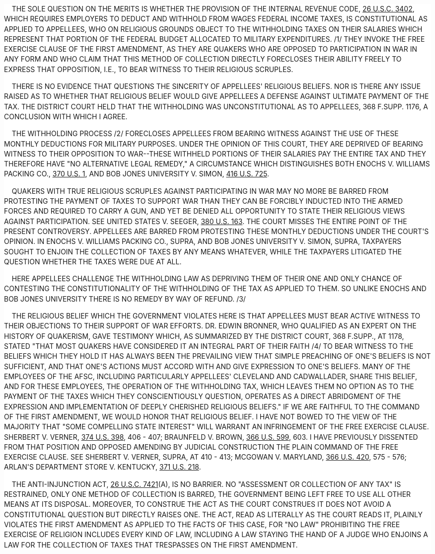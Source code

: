     THE SOLE QUESTION ON THE MERITS IS WHETHER THE PROVISION OF THE INTERNAL REVENUE CODE, [26 U.S.C. 3402][/us/usc/t26/s3402], WHICH REQUIRES EMPLOYERS TO DEDUCT AND WITHHOLD FROM WAGES FEDERAL INCOME TAXES, IS CONSTITUTIONAL AS APPLIED TO APPELLEES, WHO ON RELIGIOUS GROUNDS OBJECT TO THE WITHHOLDING TAXES ON THEIR SALARIES WHICH REPRESENT THAT PORTION OF THE FEDERAL BUDGET ALLOCATED TO MILITARY EXPENDITURES.  /1/  THEY INVOKE THE FREE EXERCISE CLAUSE OF THE FIRST AMENDMENT, AS THEY ARE QUAKERS WHO ARE OPPOSED TO PARTICIPATION IN WAR IN ANY FORM AND WHO CLAIM THAT THIS METHOD OF COLLECTION DIRECTLY FORECLOSES THEIR ABILITY FREELY TO EXPRESS THAT OPPOSITION, I.E., TO BEAR WITNESS TO THEIR RELIGIOUS SCRUPLES.

    THERE IS NO EVIDENCE THAT QUESTIONS THE SINCERITY OF APPELLEES' RELIGIOUS BELIEFS.  NOR IS THERE ANY ISSUE RAISED AS TO WHETHER THAT RELIGIOUS BELIEF WOULD GIVE APPELLEES A DEFENSE AGAINST ULTIMATE PAYMENT OF THE TAX.  THE DISTRICT COURT HELD THAT THE WITHHOLDING WAS UNCONSTITUTIONAL AS TO APPELLEES, 368 F.SUPP.  1176, A CONCLUSION WITH WHICH I AGREE.

    THE WITHHOLDING PROCESS /2/  FORECLOSES APPELLEES FROM BEARING WITNESS AGAINST THE USE OF THESE MONTHLY DEDUCTIONS FOR MILITARY PURPOSES.  UNDER THE OPINION OF THIS COURT, THEY ARE DEPRIVED OF BEARING WITNESS TO THEIR OPPOSITION TO WAR--THESE WITHHELD PORTIONS OF THEIR SALARIES PAY THE ENTIRE TAX AND THEY THEREFORE HAVE "NO ALTERNATIVE LEGAL REMEDY," A CIRCUMSTANCE WHICH DISTINGUISHES BOTH ENOCHS V. WILLIAMS PACKING CO., [370 U.S. 1][/us/courts/scotus/usReporter/370/1], AND BOB JONES UNIVERSITY V. SIMON, [416 U.S. 725][/us/courts/scotus/usReporter/416/725].

    QUAKERS WITH TRUE RELIGIOUS SCRUPLES AGAINST PARTICIPATING IN WAR MAY NO MORE BE BARRED FROM PROTESTING THE PAYMENT OF TAXES TO SUPPORT WAR THAN THEY CAN BE FORCIBLY INDUCTED INTO THE ARMED FORCES AND REQUIRED TO CARRY A GUN, AND YET BE DENIED ALL OPPORTUNITY TO STATE THEIR RELIGIOUS VIEWS AGAINST PARTICIPATION.  SEE UNITED STATES V. SEEGER, [380 U.S. 163][/us/courts/scotus/usReporter/380/163].  THE COURT MISSES THE ENTIRE POINT OF THE PRESENT CONTROVERSY.  APPELLEES ARE BARRED FROM PROTESTING THESE MONTHLY DEDUCTIONS UNDER THE COURT'S OPINION.  IN ENOCHS V. WILLIAMS PACKING CO., SUPRA, AND BOB JONES UNIVERSITY V. SIMON, SUPRA, TAXPAYERS SOUGHT TO ENJOIN THE COLLECTION OF TAXES BY ANY MEANS WHATEVER, WHILE THE TAXPAYERS LITIGATED THE QUESTION WHETHER THE TAXES WERE DUE AT ALL.

    HERE APPELLEES CHALLENGE THE WITHHOLDING LAW AS DEPRIVING THEM OF THEIR ONE AND ONLY CHANCE OF CONTESTING THE CONSTITUTIONALITY OF THE WITHHOLDING OF THE TAX AS APPLIED TO THEM.  SO UNLIKE ENOCHS AND BOB JONES UNIVERSITY THERE IS NO REMEDY BY WAY OF REFUND.  /3/

    THE RELIGIOUS BELIEF WHICH THE GOVERNMENT VIOLATES HERE IS THAT APPELLEES MUST BEAR ACTIVE WITNESS TO THEIR OBJECTIONS TO THEIR SUPPORT OF WAR EFFORTS.  DR. EDWIN BRONNER, WHO QUALIFIED AS AN EXPERT ON THE HISTORY OF QUAKERISM, GAVE TESTIMONY WHICH, AS SUMMARIZED BY THE DISTRICT COURT, 368 F.SUPP., AT 1178, STATED "THAT MOST QUAKERS HAVE CONSIDERED IT AN INTEGRAL PART OF THEIR FAITH /4/  TO BEAR WITNESS TO THE BELIEFS WHICH THEY HOLD IT HAS ALWAYS BEEN THE PREVAILING VIEW THAT SIMPLE PREACHING OF ONE'S BELIEFS IS NOT SUFFICIENT, AND THAT ONE'S ACTIONS MUST ACCORD WITH AND GIVE EXPRESSION TO ONE'S BELIEFS.  MANY OF THE EMPLOYEES OF THE AFSC, INCLUDING PARTICULARLY APPELLEES' CLEVELAND AND CADWALLADER, SHARE THIS BELIEF, AND FOR THESE EMPLOYEES, THE OPERATION OF THE WITHHOLDING TAX, WHICH LEAVES THEM NO OPTION AS TO THE PAYMENT OF THE TAXES WHICH THEY CONSCIENTIOUSLY QUESTION, OPERATES AS A DIRECT ABRIDGMENT OF THE EXPRESSION AND IMPLEMENTATION OF DEEPLY CHERISHED RELIGIOUS BELIEFS."     IF WE ARE FAITHFUL TO THE COMMAND OF THE FIRST AMENDMENT, WE WOULD HONOR THAT RELIGIOUS BELIEF.  I HAVE NOT BOWED TO THE VIEW OF THE MAJORITY THAT "SOME COMPELLING STATE INTEREST" WILL WARRANT AN INFRINGEMENT OF THE FREE EXERCISE CLAUSE.  SHERBERT V. VERNER, [374 U.S. 398][/us/courts/scotus/usReporter/374/398], 406 - 407; BRAUNFELD V. BROWN, [366 U.S. 599][/us/courts/scotus/usReporter/366/599], 603.  I HAVE PREVIOUSLY DISSENTED FROM THAT POSITION AND OPPOSED AMENDING BY JUDICIAL CONSTRUCTION THE PLAIN COMMAND OF THE FREE EXERCISE CLAUSE.  SEE SHERBERT V. VERNER, SUPRA, AT 410 - 413; MCGOWAN V. MARYLAND, [366 U.S. 420][/us/courts/scotus/usReporter/366/420], 575 - 576; ARLAN'S DEPARTMENT STORE V. KENTUCKY, [371 U.S. 218][/us/courts/scotus/usReporter/371/218].

    THE ANTI-INJUNCTION ACT, [26 U.S.C. 7421][/us/usc/t26/s7421](A), IS NO BARRIER.  NO "ASSESSMENT OR COLLECTION OF ANY TAX" IS RESTRAINED, ONLY ONE METHOD OF COLLECTION IS BARRED, THE GOVERNMENT BEING LEFT FREE TO USE ALL OTHER MEANS AT ITS DISPOSAL.  MOREOVER, TO CONSTRUE THE ACT AS THE COURT CONSTRUES IT DOES NOT AVOID A CONSTITUTIONAL QUESTION BUT DIRECTLY RAISES ONE.  THE ACT, READ AS LITERALLY AS THE COURT READS IT, PLAINLY VIOLATES THE FIRST AMENDMENT AS APPLIED TO THE FACTS OF THIS CASE, FOR "NO LAW" PROHIBITING THE FREE EXERCISE OF RELIGION INCLUDES EVERY KIND OF LAW, INCLUDING A LAW STAYING THE HAND OF A JUDGE WHO ENJOINS A LAW FOR THE COLLECTION OF TAXES THAT TRESPASSES ON THE FIRST AMENDMENT.


[/us/courts/scotus/usReporter/419/7]: https://publicdocs.github.io/go/links?ns=uslm-x&ref=%2Fus%2Fcourts%2Fscotus%2FusReporter%2F419%2F7
[/us/usc/t26/s3402]: https://publicdocs.github.io/go/links?ns=uslm&ref=%2Fus%2Fusc%2Ft26%2Fs3402
[/us/usc/t26/s7421]: https://publicdocs.github.io/go/links?ns=uslm&ref=%2Fus%2Fusc%2Ft26%2Fs7421
[/us/courts/scotus/usReporter/416/725]: https://publicdocs.github.io/go/links?ns=uslm-x&ref=%2Fus%2Fcourts%2Fscotus%2FusReporter%2F416%2F725
[/us/courts/scotus/usReporter/416/752]: https://publicdocs.github.io/go/links?ns=uslm-x&ref=%2Fus%2Fcourts%2Fscotus%2FusReporter%2F416%2F752
[/us/courts/scotus/usReporter/370/1]: https://publicdocs.github.io/go/links?ns=uslm-x&ref=%2Fus%2Fcourts%2Fscotus%2FusReporter%2F370%2F1
[/us/courts/scotus/usReporter/416/725]: https://publicdocs.github.io/go/links?ns=uslm-x&ref=%2Fus%2Fcourts%2Fscotus%2FusReporter%2F416%2F725
[/us/courts/scotus/usReporter/416/752]: https://publicdocs.github.io/go/links?ns=uslm-x&ref=%2Fus%2Fcourts%2Fscotus%2FusReporter%2F416%2F752
[/us/usc/t26/s7421]: https://publicdocs.github.io/go/links?ns=uslm&ref=%2Fus%2Fusc%2Ft26%2Fs7421
[/us/courts/scotus/usReporter/370/1]: https://publicdocs.github.io/go/links?ns=uslm-x&ref=%2Fus%2Fcourts%2Fscotus%2FusReporter%2F370%2F1
[/us/courts/scotus/usReporter/319/182]: https://publicdocs.github.io/go/links?ns=uslm-x&ref=%2Fus%2Fcourts%2Fscotus%2FusReporter%2F319%2F182
[/us/usc/t26/s3402]: https://publicdocs.github.io/go/links?ns=uslm&ref=%2Fus%2Fusc%2Ft26%2Fs3402
[/us/usc/t28/s1252]: https://publicdocs.github.io/go/links?ns=uslm&ref=%2Fus%2Fusc%2Ft28%2Fs1252
[/us/courts/scotus/usReporter/331/100]: https://publicdocs.github.io/go/links?ns=uslm-x&ref=%2Fus%2Fcourts%2Fscotus%2FusReporter%2F331%2F100
[/us/courts/scotus/usReporter/404/561]: https://publicdocs.github.io/go/links?ns=uslm-x&ref=%2Fus%2Fcourts%2Fscotus%2FusReporter%2F404%2F561
[/us/stat/14/475]: https://publicdocs.github.io/go/links?ns=uslm&ref=%2Fus%2Fstat%2F14%2F475
[/us/usc/t28/s1331]: https://publicdocs.github.io/go/links?ns=uslm&ref=%2Fus%2Fusc%2Ft28%2Fs1331
[/us/usc/t26/s3402]: https://publicdocs.github.io/go/links?ns=uslm&ref=%2Fus%2Fusc%2Ft26%2Fs3402
[/us/courts/scotus/usReporter/370/1]: https://publicdocs.github.io/go/links?ns=uslm-x&ref=%2Fus%2Fcourts%2Fscotus%2FusReporter%2F370%2F1
[/us/courts/scotus/usReporter/416/725]: https://publicdocs.github.io/go/links?ns=uslm-x&ref=%2Fus%2Fcourts%2Fscotus%2FusReporter%2F416%2F725
[/us/courts/scotus/usReporter/380/163]: https://publicdocs.github.io/go/links?ns=uslm-x&ref=%2Fus%2Fcourts%2Fscotus%2FusReporter%2F380%2F163
[/us/courts/scotus/usReporter/374/398]: https://publicdocs.github.io/go/links?ns=uslm-x&ref=%2Fus%2Fcourts%2Fscotus%2FusReporter%2F374%2F398
[/us/courts/scotus/usReporter/366/599]: https://publicdocs.github.io/go/links?ns=uslm-x&ref=%2Fus%2Fcourts%2Fscotus%2FusReporter%2F366%2F599
[/us/courts/scotus/usReporter/366/420]: https://publicdocs.github.io/go/links?ns=uslm-x&ref=%2Fus%2Fcourts%2Fscotus%2FusReporter%2F366%2F420
[/us/courts/scotus/usReporter/371/218]: https://publicdocs.github.io/go/links?ns=uslm-x&ref=%2Fus%2Fcourts%2Fscotus%2FusReporter%2F371%2F218
[/us/usc/t26/s7421]: https://publicdocs.github.io/go/links?ns=uslm&ref=%2Fus%2Fusc%2Ft26%2Fs7421
[/us/courts/scotus/usReporter/319/182]: https://publicdocs.github.io/go/links?ns=uslm-x&ref=%2Fus%2Fcourts%2Fscotus%2FusReporter%2F319%2F182
[/us/courts/scotus/usReporter/319/105]: https://publicdocs.github.io/go/links?ns=uslm-x&ref=%2Fus%2Fcourts%2Fscotus%2FusReporter%2F319%2F105
[/us/courts/scotus/usReporter/259/16]: https://publicdocs.github.io/go/links?ns=uslm-x&ref=%2Fus%2Fcourts%2Fscotus%2FusReporter%2F259%2F16
[/us/courts/scotus/usReporter/307/277]: https://publicdocs.github.io/go/links?ns=uslm-x&ref=%2Fus%2Fcourts%2Fscotus%2FusReporter%2F307%2F277
[/us/courts/scotus/usReporter/268/501]: https://publicdocs.github.io/go/links?ns=uslm-x&ref=%2Fus%2Fcourts%2Fscotus%2FusReporter%2F268%2F501
[/us/courts/scotus/usReporter/416/752]: https://publicdocs.github.io/go/links?ns=uslm-x&ref=%2Fus%2Fcourts%2Fscotus%2FusReporter%2F416%2F752